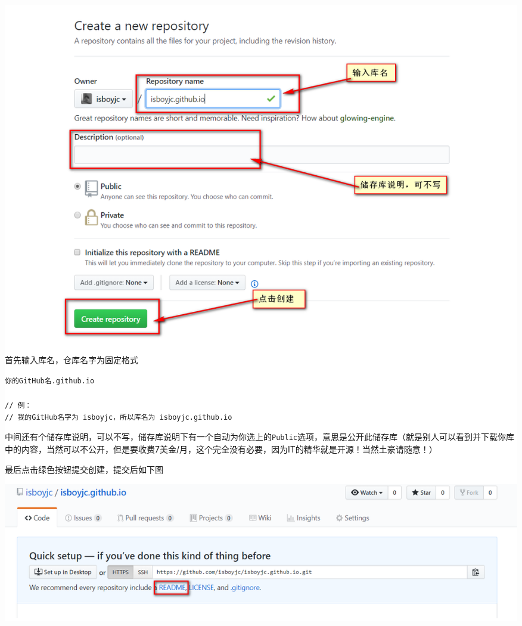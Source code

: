 ![](../img/ku.PNG)

首先输入库名，仓库名字为固定格式

```
你的GitHub名.github.io

// 例：
// 我的GitHub名字为 isboyjc，所以库名为 isboyjc.github.io
```

中间还有个储存库说明，可以不写，储存库说明下有一个自动为你选上的`Public`选项，意思是公开此储存库（就是别人可以看到并下载你库中的内容，当然可以不公开，但是要收费7美金/月，这个完全没有必要，因为IT的精华就是开源！当然土豪请随意！）

最后点击绿色按钮提交创建，提交后如下图

![](../img/create.PNG)
